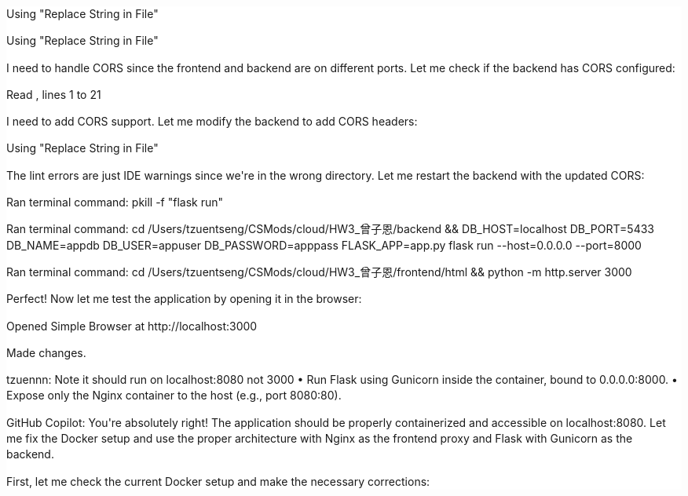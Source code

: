 
```

```


Using "Replace String in File"


```

```


Using "Replace String in File"


```

```
I need to handle CORS since the frontend and backend are on different ports. Let me check if the backend has CORS configured: 

Read [](file:///Users/tzuentseng/CSMods/cloud/HW3_%E6%9B%BE%E5%AD%90%E6%81%A9/backend/app.py#1-1), lines 1 to 21

I need to add CORS support. Let me modify the backend to add CORS headers: 

Using "Replace String in File"


```

```
The lint errors are just IDE warnings since we're in the wrong directory. Let me restart the backend with the updated CORS: 

Ran terminal command: pkill -f "flask run"

Ran terminal command: cd /Users/tzuentseng/CSMods/cloud/HW3_曾子恩/backend && DB_HOST=localhost DB_PORT=5433 DB_NAME=appdb DB_USER=appuser DB_PASSWORD=apppass FLASK_APP=app.py flask run --host=0.0.0.0 --port=8000

Ran terminal command: cd /Users/tzuentseng/CSMods/cloud/HW3_曾子恩/frontend/html && python -m http.server 3000

Perfect! Now let me test the application by opening it in the browser: 

Opened Simple Browser at http://localhost:3000

Made changes.

tzuennn: Note it should run on localhost:8080
not 3000
• Run Flask using Gunicorn inside the container, bound to 0.0.0.0:8000.
• Expose only the Nginx container to the host (e.g., port 8080:80).

GitHub Copilot: You're absolutely right! The application should be properly containerized and accessible on localhost:8080. Let me fix the Docker setup and use the proper architecture with Nginx as the frontend proxy and Flask with Gunicorn as the backend.

First, let me check the current Docker setup and make the necessary corrections: 
